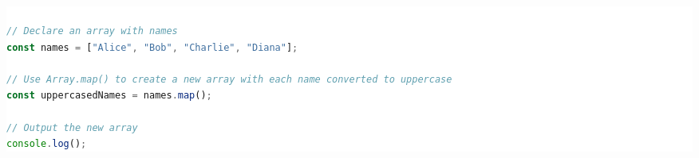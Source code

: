 ```javascript

// Declare an array with names
const names = ["Alice", "Bob", "Charlie", "Diana"];

// Use Array.map() to create a new array with each name converted to uppercase
const uppercasedNames = names.map();

// Output the new array
console.log();
```
